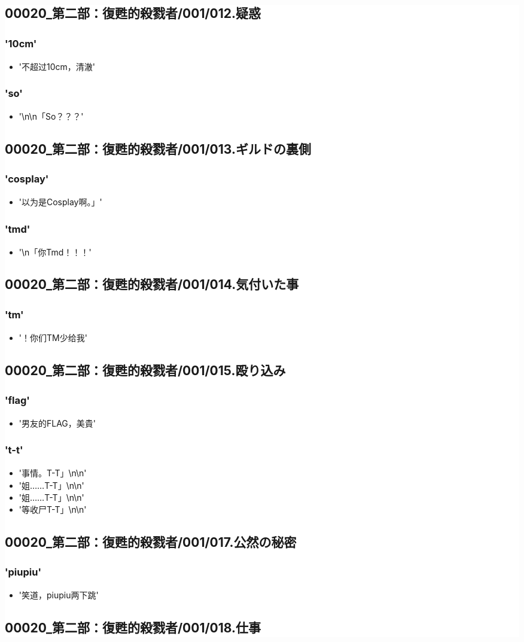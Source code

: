 
## 00020_第二部：復甦的殺戮者/001/012.疑惑

### '10cm'

- '不超过10cm，清澈'

### 'so'

- '\n\n「So？？？'


## 00020_第二部：復甦的殺戮者/001/013.ギルドの裏側

### 'cosplay'

- '以为是Cosplay啊。」'

### 'tmd'

- '\n「你Tmd！！！'


## 00020_第二部：復甦的殺戮者/001/014.気付いた事

### 'tm'

- '！你们TM少给我'


## 00020_第二部：復甦的殺戮者/001/015.殴り込み

### 'flag'

- '男友的FLAG，美貴'

### 't-t'

- '事情。T-T」\n\n'
- '姐……T-T」\n\n'
- '姐……T-T」\n\n'
- '等收尸T-T」\n\n'


## 00020_第二部：復甦的殺戮者/001/017.公然の秘密

### 'piupiu'

- '笑道，piupiu两下跳'


## 00020_第二部：復甦的殺戮者/001/018.仕事
